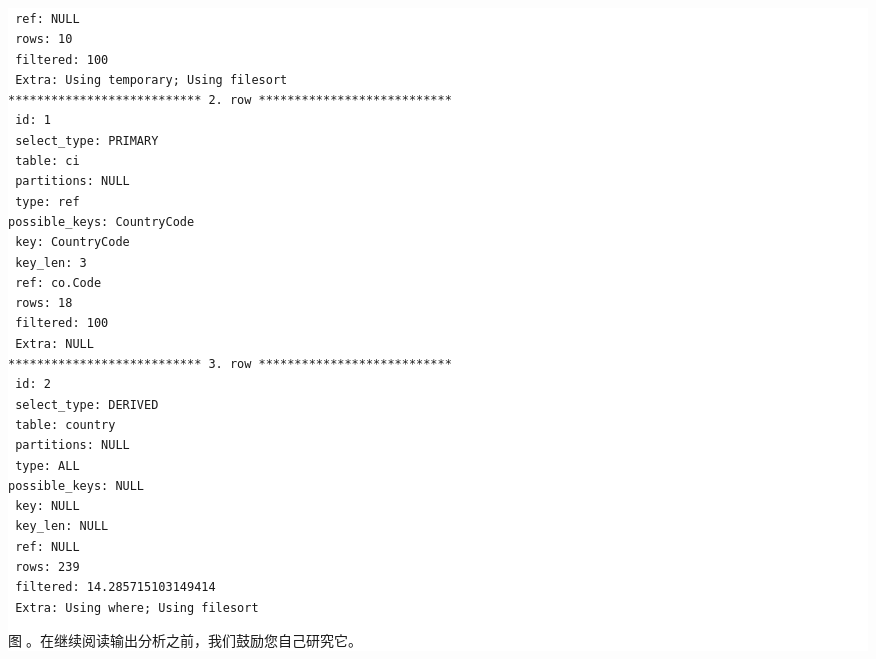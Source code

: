 ```
 ref: NULL
 rows: 10
 filtered: 100
 Extra: Using temporary; Using filesort
*************************** 2. row ***************************
 id: 1
 select_type: PRIMARY
 table: ci
 partitions: NULL
 type: ref
possible_keys: CountryCode
 key: CountryCode
 key_len: 3
 ref: co.Code
 rows: 18
 filtered: 100
 Extra: NULL
*************************** 3. row ***************************
 id: 2
 select_type: DERIVED
 table: country
 partitions: NULL
 type: ALL
possible_keys: NULL
 key: NULL
 key_len: NULL
 ref: NULL
 rows: 239
 filtered: 14.285715103149414
 Extra: Using where; Using filesort
```



图 。在继续阅读输出分析之前，我们鼓励您自己研究它。
